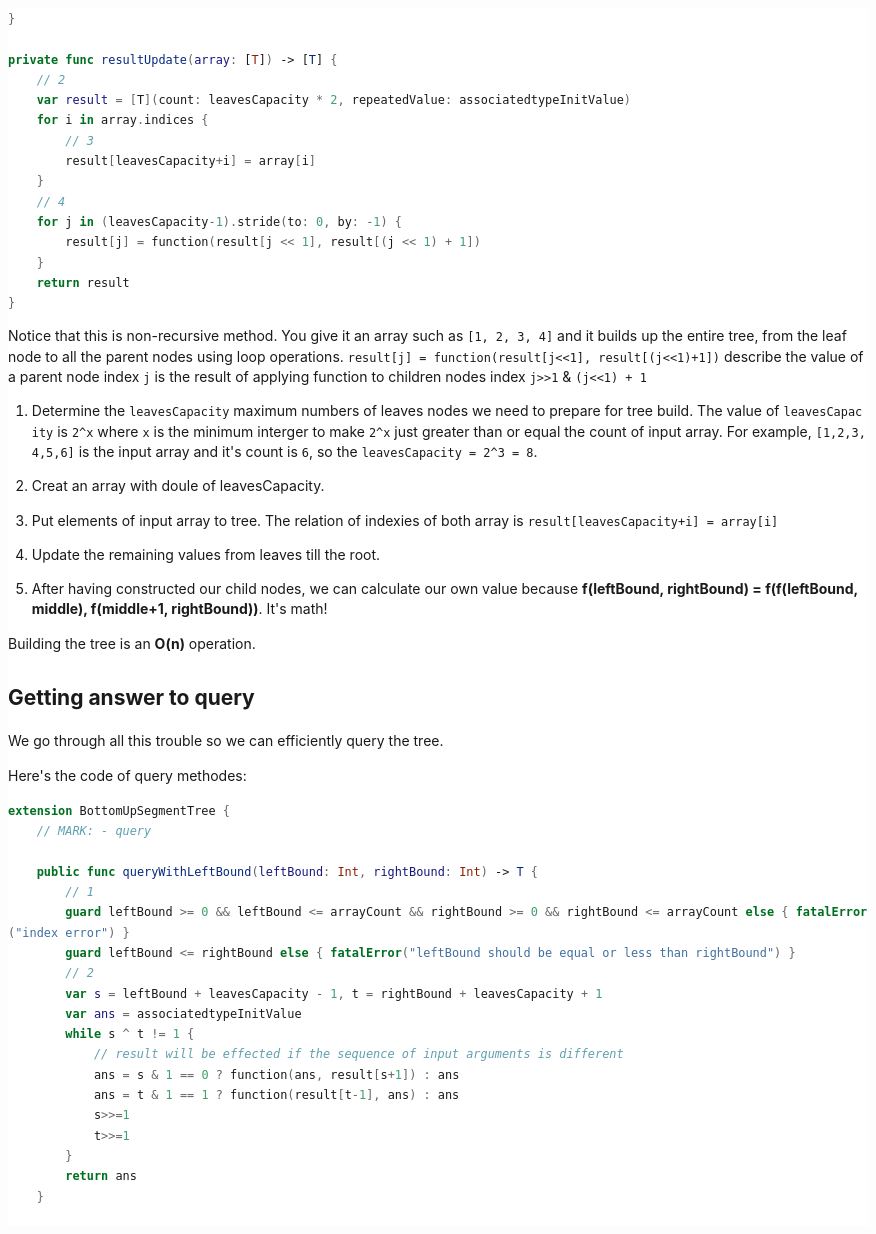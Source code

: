 ```swift
}

private func resultUpdate(array: [T]) -> [T] {
	// 2
	var result = [T](count: leavesCapacity * 2, repeatedValue: associatedtypeInitValue)
	for i in array.indices {
		// 3
		result[leavesCapacity+i] = array[i]
	}
	// 4
	for j in (leavesCapacity-1).stride(to: 0, by: -1) {
		result[j] = function(result[j << 1], result[(j << 1) + 1])
	}
	return result
}
```
Notice that this is non-recursive method. You give it an array such as `[1, 2, 3, 4]` and it builds up the entire tree, from the leaf node to all the parent nodes using loop operations. `result[j] = function(result[j<<1], result[(j<<1)+1])` describe the value of a parent node index `j` is the result of applying function to children nodes index `j>>1` & `(j<<1) + 1`

1. Determine the `leavesCapacity` maximum numbers of leaves nodes we need to prepare for tree build. The value of `leavesCapacity` is `2^x` where `x` is the minimum interger to make `2^x` just greater than or equal the count of input array. For example, `[1,2,3,4,5,6]` is the input array and it's count is `6`, so the `leavesCapacity = 2^3 = 8`.

2. Creat an array with doule of leavesCapacity.

3. Put elements of input array to tree. The relation of indexies of both array is `result[leavesCapacity+i] = array[i]`

4. Update the remaining values from leaves till the root.

4. After having constructed our child nodes, we can calculate our own value because **f(leftBound, rightBound) = f(f(leftBound, middle), f(middle+1, rightBound))**. It's math!

Building the tree is an **O(n)** operation.

## Getting answer to query

We go through all this trouble so we can efficiently query the tree.

Here's the code of query methodes:

```swift
extension BottomUpSegmentTree {
	// MARK: - query
	
	public func queryWithLeftBound(leftBound: Int, rightBound: Int) -> T {
		// 1
		guard leftBound >= 0 && leftBound <= arrayCount && rightBound >= 0 && rightBound <= arrayCount else { fatalError("index error") }
		guard leftBound <= rightBound else { fatalError("leftBound should be equal or less than rightBound") }
		// 2
		var s = leftBound + leavesCapacity - 1, t = rightBound + leavesCapacity + 1
		var ans = associatedtypeInitValue
		while s ^ t != 1 {
			// result will be effected if the sequence of input arguments is different
			ans = s & 1 == 0 ? function(ans, result[s+1]) : ans
			ans = t & 1 == 1 ? function(result[t-1], ans) : ans
			s>>=1
			t>>=1
		}
		return ans
	}
	
```